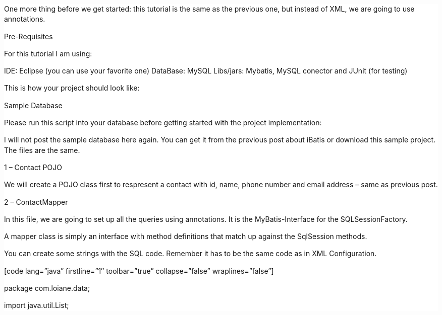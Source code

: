 

  One more thing before we get started: this tutorial is the same as the previous one, but instead of XML, we are going to use annotations.



  Pre-Requisites



  For this tutorial I am using:



  IDE: Eclipse (you can use your favorite one) DataBase: MySQL Libs/jars: Mybatis, MySQL conector and JUnit (for testing)



  This is how your project should look like:



  



  Sample Database



  Please run this script into your database before getting started with the project implementation:



  I will not post the sample database here again. You can get it from the previous post about iBatis or download this sample project. The files are the same.



  1 &#8211; Contact POJO



  We will create a POJO class first to respresent a contact with id, name, phone number and email address &#8211; same as previous post.



  2 &#8211; ContactMapper



  In this file, we are going to set up all the queries using annotations. It is the MyBatis-Interface for the SQLSessionFactory.


A mapper class is simply an interface with method definitions that match up against the SqlSession methods.


  You can create some strings with the SQL code. Remember it has to be the same code as in XML Configuration.


[code lang=&#8221;java&#8221; firstline=&#8221;1&#8243; toolbar=&#8221;true&#8221; collapse=&#8221;false&#8221; wraplines=&#8221;false&#8221;]
  
package com.loiane.data;

import java.util.List;
